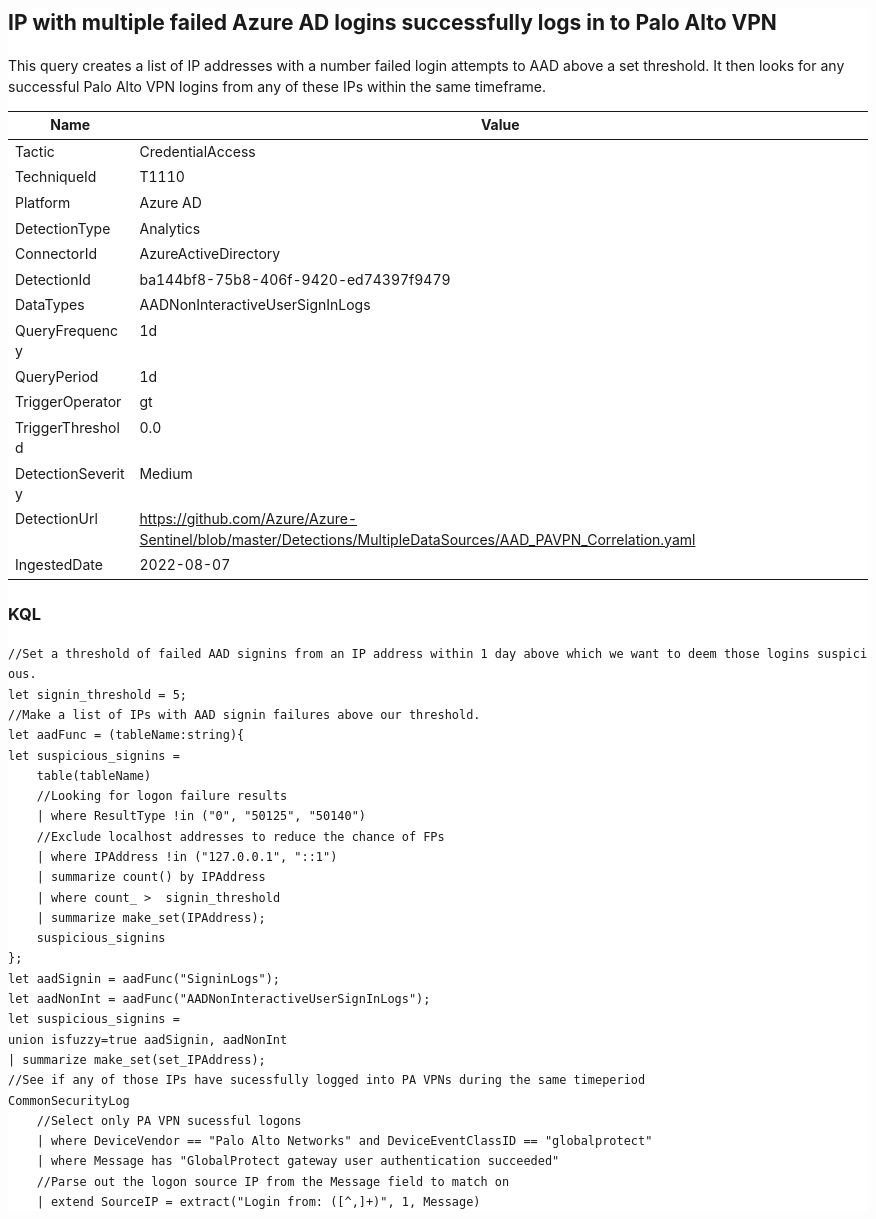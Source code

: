 ## IP with multiple failed Azure AD logins successfully logs in to Palo Alto VPN

This query creates a list of IP addresses with a number failed login attempts to AAD 
above a set threshold.  It then looks for any successful Palo Alto VPN logins from any
of these IPs within the same timeframe.

|Name | Value |
| --- | --- |
|Tactic | CredentialAccess|
|TechniqueId | T1110|
|Platform | Azure AD|
|DetectionType | Analytics |
|ConnectorId | AzureActiveDirectory |
|DetectionId | ba144bf8-75b8-406f-9420-ed74397f9479 |
|DataTypes | AADNonInteractiveUserSignInLogs |
|QueryFrequency | 1d |
|QueryPeriod | 1d |
|TriggerOperator | gt |
|TriggerThreshold | 0.0 |
|DetectionSeverity | Medium |
|DetectionUrl | https://github.com/Azure/Azure-Sentinel/blob/master/Detections/MultipleDataSources/AAD_PAVPN_Correlation.yaml |
|IngestedDate | 2022-08-07 |

### KQL
```kql
//Set a threshold of failed AAD signins from an IP address within 1 day above which we want to deem those logins suspicious.
let signin_threshold = 5; 
//Make a list of IPs with AAD signin failures above our threshold.
let aadFunc = (tableName:string){
let suspicious_signins = 
    table(tableName)
    //Looking for logon failure results
    | where ResultType !in ("0", "50125", "50140")
    //Exclude localhost addresses to reduce the chance of FPs
    | where IPAddress !in ("127.0.0.1", "::1")
    | summarize count() by IPAddress
    | where count_ >  signin_threshold
    | summarize make_set(IPAddress);
    suspicious_signins
};
let aadSignin = aadFunc("SigninLogs");
let aadNonInt = aadFunc("AADNonInteractiveUserSignInLogs");
let suspicious_signins = 
union isfuzzy=true aadSignin, aadNonInt
| summarize make_set(set_IPAddress);
//See if any of those IPs have sucessfully logged into PA VPNs during the same timeperiod
CommonSecurityLog
    //Select only PA VPN sucessful logons
    | where DeviceVendor == "Palo Alto Networks" and DeviceEventClassID == "globalprotect"
    | where Message has "GlobalProtect gateway user authentication succeeded"
    //Parse out the logon source IP from the Message field to match on
    | extend SourceIP = extract("Login from: ([^,]+)", 1, Message) 
```